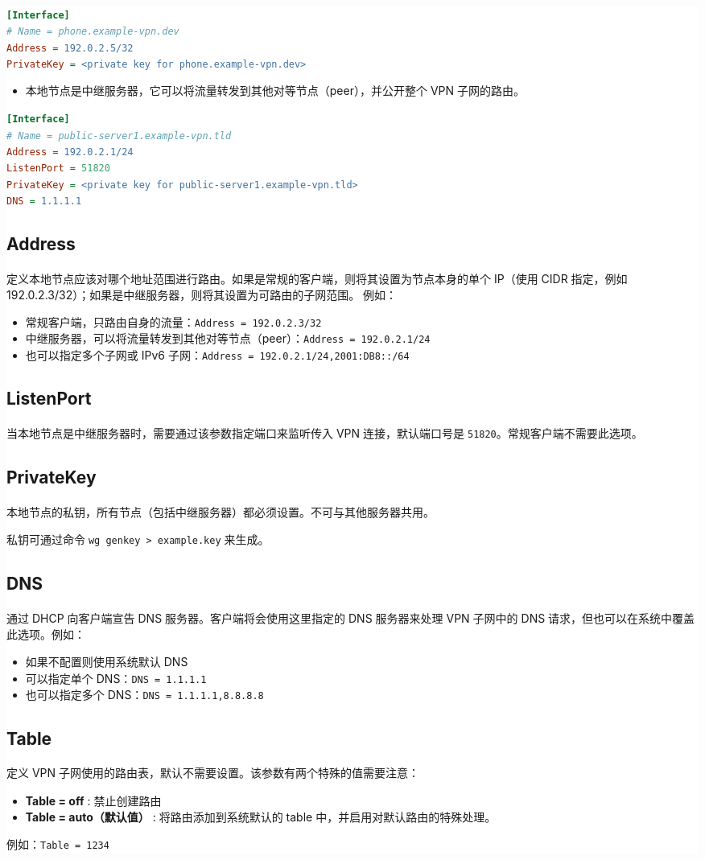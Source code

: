 ```ini
[Interface]
# Name = phone.example-vpn.dev
Address = 192.0.2.5/32
PrivateKey = <private key for phone.example-vpn.dev>
```

- 本地节点是中继服务器，它可以将流量转发到其他对等节点（peer），并公开整个 VPN 子网的路由。

```ini
[Interface]
# Name = public-server1.example-vpn.tld
Address = 192.0.2.1/24
ListenPort = 51820
PrivateKey = <private key for public-server1.example-vpn.tld>
DNS = 1.1.1.1
```

## Address

定义本地节点应该对哪个地址范围进行路由。如果是常规的客户端，则将其设置为节点本身的单个 IP（使用 CIDR 指定，例如 192.0.2.3/32）；如果是中继服务器，则将其设置为可路由的子网范围。
例如：

- 常规客户端，只路由自身的流量：`Address = 192.0.2.3/32`
- 中继服务器，可以将流量转发到其他对等节点（peer）：`Address = 192.0.2.1/24`
- 也可以指定多个子网或 IPv6 子网：`Address = 192.0.2.1/24,2001:DB8::/64`

## ListenPort

当本地节点是中继服务器时，需要通过该参数指定端口来监听传入 VPN 连接，默认端口号是 `51820`。常规客户端不需要此选项。

## PrivateKey

本地节点的私钥，所有节点（包括中继服务器）都必须设置。不可与其他服务器共用。

私钥可通过命令 `wg genkey > example.key` 来生成。

## DNS

通过 DHCP 向客户端宣告 DNS 服务器。客户端将会使用这里指定的 DNS 服务器来处理 VPN 子网中的 DNS 请求，但也可以在系统中覆盖此选项。例如：

- 如果不配置则使用系统默认 DNS
- 可以指定单个 DNS：`DNS = 1.1.1.1`
- 也可以指定多个 DNS：`DNS = 1.1.1.1,8.8.8.8`

## Table

定义 VPN 子网使用的路由表，默认不需要设置。该参数有两个特殊的值需要注意：

- **Table = off** : 禁止创建路由
- **Table = auto（默认值）** : 将路由添加到系统默认的 table 中，并启用对默认路由的特殊处理。

例如：`Table = 1234`
